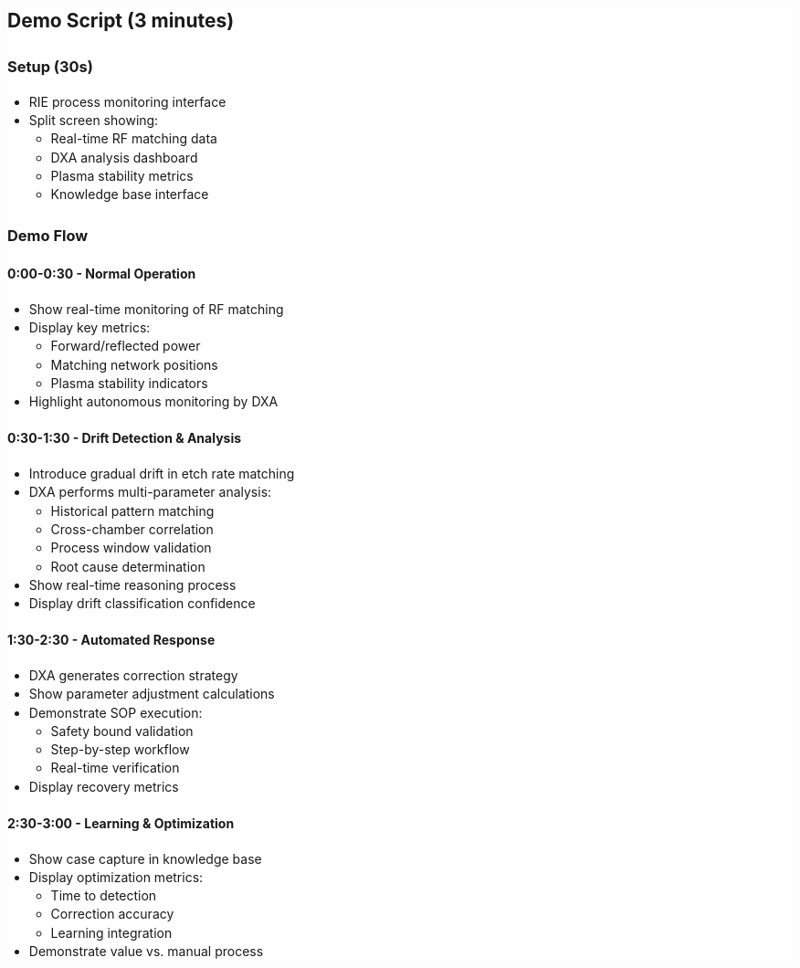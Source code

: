 ## Demo Script (3 minutes)

### Setup (30s)

- RIE process monitoring interface
- Split screen showing:
  - Real-time RF matching data
  - DXA analysis dashboard
  - Plasma stability metrics
  - Knowledge base interface

### Demo Flow

#### 0:00-0:30 - Normal Operation

- Show real-time monitoring of RF matching
- Display key metrics:
  - Forward/reflected power
  - Matching network positions
  - Plasma stability indicators
- Highlight autonomous monitoring by DXA

#### 0:30-1:30 - Drift Detection & Analysis

- Introduce gradual drift in etch rate matching
- DXA performs multi-parameter analysis:
  - Historical pattern matching
  - Cross-chamber correlation
  - Process window validation
  - Root cause determination
- Show real-time reasoning process
- Display drift classification confidence

#### 1:30-2:30 - Automated Response

- DXA generates correction strategy
- Show parameter adjustment calculations
- Demonstrate SOP execution:
  - Safety bound validation
  - Step-by-step workflow
  - Real-time verification
- Display recovery metrics

#### 2:30-3:00 - Learning & Optimization

- Show case capture in knowledge base
- Display optimization metrics:
  - Time to detection
  - Correction accuracy
  - Learning integration
- Demonstrate value vs. manual process
